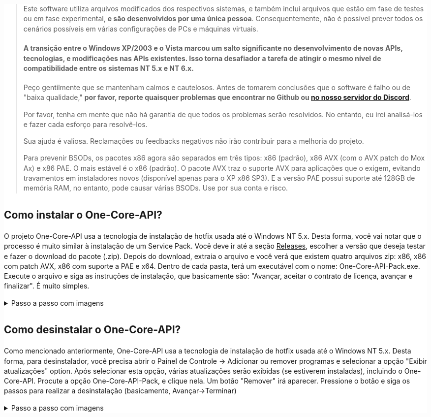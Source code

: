 > Este software utiliza arquivos modificados dos respectivos sistemas, e também inclui arquivos que estão em fase de testes ou em fase experimental, <b>e são desenvolvidos por uma única pessoa</b>. Consequentemente, não é possível prever todos os cenários possíveis em várias configurações de PCs e máquinas virtuais.
>
> <h4>A transição entre o Windows XP/2003 e o Vista marcou um salto significante no desenvolvimento de novas APIs, tecnologias, e modificações nas APIs existentes. Isso torna desafiador a tarefa de atingir o mesmo nível de compatibilidade entre os sistemas NT 5.x e NT 6.x.</h4>
>
> Peço gentilmente que se mantenham calmos e cautelosos.
> Antes de tomarem conclusões que o software é falho ou de "baixa qualidade," <b>por favor, reporte quaisquer problemas que encontrar no Github ou [no nosso servidor do Discord](https://discord.gg/eRcGuFtn6p)</b>.
>
> Por favor, tenha em mente que não há garantia de que todos os problemas serão resolvidos. No entanto, eu irei analisá-los e fazer cada esforço para resolvê-los.
>
> Sua ajuda é valiosa. Reclamações ou feedbacks negativos não irão contribuir para a melhoria do projeto.
>
> Para prevenir BSODs, os pacotes x86 agora são separados em três tipos: x86 (padrão), x86 AVX (com o AVX patch do Mox Ax) e x86 PAE. O mais estável é o x86 (padrão). O pacote AVX traz o suporte AVX para aplicações que o exigem, evitando travamentos em instaladores novos (disponível apenas para o XP x86 SP3). E a versão PAE possui suporte até 128GB de memória RAM, no entanto, pode causar várias BSODs. Use por sua conta e risco.

## Como instalar o One-Core-API?

O projeto One-Core-API usa a tecnologia de instalação de hotfix usada até o Windows NT 5.x. Desta forma, você vai notar que o processo é muito similar à instalação de um Service Pack. Você deve ir até a seção [Releases](https://github.com/Shorthorn-project/One-Core-API-Binaries/releases), escolher a versão que deseja testar e fazer o download do pacote (.zip). Depois do download, extraia o arquivo e você verá que existem quatro arquivos zip: x86, x86 com patch AVX, x86 com suporte a PAE e x64. Dentro de cada pasta, terá um executável com o nome: One-Core-API-Pack.exe. Execute o arquivo e siga as instruções de instalação, que basicamente são: "Avançar, aceitar o contrato de licença, avançar e finalizar". É muito simples.

<details><summary>Passo a passo com imagens</summary></details>

## Como desinstalar o One-Core-API?

Como mencionado anteriormente, One-Core-API usa a tecnologia de instalação de hotfix usada até o Windows NT 5.x. Desta forma, para desinstalador, você precisa abrir o Painel de Controle -> Adicionar ou remover programas e selecionar a opção "Exibir atualizações" option. Após selecionar esta opção, várias atualizações serão exibidas (se estiverem instaladas), incluindo o One-Core-API. Procute a opção One-Core-API-Pack, e clique nela. Um botão "Remover" irá aparecer. Pressione o botão e siga os passos para realizar a desinstalação (basicamente, Avançar->Terminar)

<details><summary>Passo a passo com imagens</summary></details>

</details>
